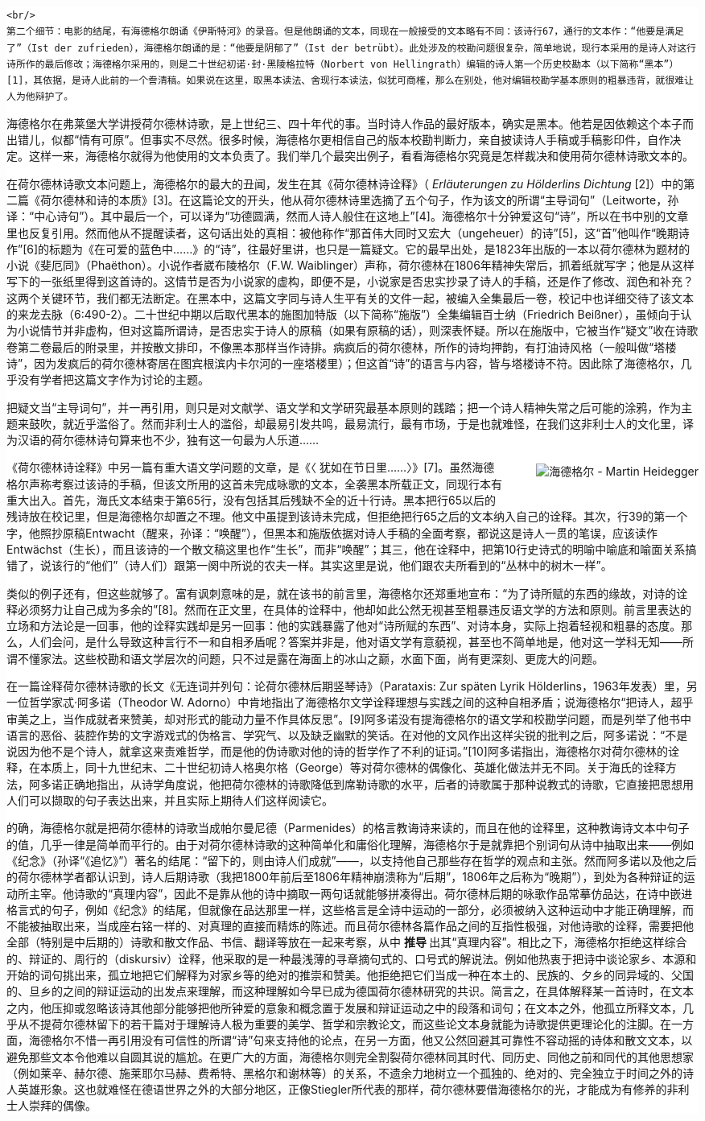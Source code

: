     <br/>
    第二个细节：电影的结尾，有海德格尔朗诵《伊斯特河》的录音。但是他朗诵的文本，同现在一般接受的文本略有不同：该诗行67，通行的文本作：“他要是满足了”（Ist der zufrieden），海德格尔朗诵的是：“他要是阴郁了”（Ist der betrübt）。此处涉及的校勘问题很复杂，简单地说，现行本采用的是诗人对这行诗所作的最后修改；海德格尔采用的，则是二十世纪初诺·封·黑陵格拉特（Norbert von Hellingrath）编辑的诗人第一个历史校勘本（以下简称“黑本”）[1]，其依据，是诗人此前的一个誊清稿。如果说在这里，取黑本读法、舍现行本读法，似犹可商榷，那么在别处，他对编辑校勘学基本原则的粗暴违背，就很难让人为他辩护了。
   </p>
   <p>
    海德格尔在弗莱堡大学讲授荷尔德林诗歌，是上世纪三、四十年代的事。当时诗人作品的最好版本，确实是黑本。他若是因依赖这个本子而出错儿，似都“情有可原”。但事实不尽然。很多时候，海德格尔更相信自己的版本校勘判断力，亲自披读诗人手稿或手稿影印件，自作决定。这样一来，海德格尔就得为他使用的文本负责了。我们举几个最突出例子，看看海德格尔究竟是怎样裁决和使用荷尔德林诗歌文本的。
   </p>
   <p>
    在荷尔德林诗歌文本问题上，海德格尔的最大的丑闻，发生在其《荷尔德林诗诠释》（
    <em>
     Erläuterungen zu Hölderlins Dichtung
    </em>
    [2]）中的第二篇《荷尔德林和诗的本质》[3]。在这篇论文的开头，他从荷尔德林诗里选摘了五个句子，作为该文的所谓“主导词句”（Leitworte，孙译：“中心诗句”）。其中最后一个，可以译为“功德圆满，然而人诗人般住在这地上”[4]。海德格尔十分钟爱这句“诗”，所以在书中别的文章里也反复引用。然而他从不提醒读者，这句话出处的真相：被他称作“那首伟大同时又宏大（ungeheuer）的诗”[5]，这“首”他叫作“晚期诗作”[6]的标题为《在可爱的蓝色中……》的“诗”，往最好里讲，也只是一篇疑文。它的最早出处，是1823年出版的一本以荷尔德林为题材的小说《斐厄同》（Phaëthon）。小说作者崴布陵格尔（F.W. Waiblinger）声称，荷尔德林在1806年精神失常后，抓着纸就写字；他是从这样写下的一张纸里得到这首诗的。这情节是否为小说家的虚构，即便不是，小说家是否忠实抄录了诗人的手稿，还是作了修改、润色和补充？这两个关键环节，我们都无法断定。在黑本中，这篇文字同与诗人生平有关的文件一起，被编入全集最后一卷，校记中也详细交待了该文本的来龙去脉（6:490-2）。二十世纪中期以后取代黑本的施图加特版（以下简称“施版”）全集编辑百士纳（Friedrich Beißner），虽倾向于认为小说情节并非虚构，但对这篇所谓诗，是否忠实于诗人的原稿（如果有原稿的话），则深表怀疑。所以在施版中，它被当作“疑文”收在诗歌卷第二卷最后的附录里，并按散文排印，不像黑本那样当作诗排。病疯后的荷尔德林，所作的诗均押韵，有打油诗风格（一般叫做“塔楼诗”，因为发疯后的荷尔德林寄居在图宾根滨内卡尔河的一座塔楼里）；但这首“诗”的语言与内容，皆与塔楼诗不符。因此除了海德格尔，几乎没有学者把这篇文字作为讨论的主题。
   </p>
   <p>
    把疑文当“主导词句”，并一再引用，则只是对文献学、语文学和文学研究最基本原则的践踏；把一个诗人精神失常之后可能的涂鸦，作为主题来鼓吹，就近乎滥俗了。然而非利士人的滥俗，却最易引发共鸣，最易流行，最有市场，于是也就难怪，在我们这非利士人的文化里，译为汉语的荷尔德林诗句算来也不少，独有这一句最为人乐道……
   </p>
   <p>
    <img alt="海德格尔 - Martin Heidegger" src="/img/heidegger.jpg" style="float: right; margin: 5px 0px 35px 40px;"/>
    《荷尔德林诗诠释》中另一篇有重大语文学问题的文章，是《〈 犹如在节日里……〉》[7]。虽然海德格尔声称考察过该诗的手稿，但该文所用的这首未完成咏歌的文本，全袭黑本所载正文，同现行本有重大出入。首先，海氏文本结束于第65行，没有包括其后残缺不全的近十行诗。黑本把行65以后的残诗放在校记里，但是海德格尔却置之不理。他文中虽提到该诗未完成，但拒绝把行65之后的文本纳入自己的诠释。其次，行39的第一个字，他照抄原稿Entwacht（醒来，孙译：“唤醒”），但黑本和施版依据对诗人手稿的全面考察，都说这是诗人一贯的笔误，应该读作Entwächst（生长），而且该诗的一个散文稿这里也作“生长”，而非“唤醒”；其三，他在诠释中，把第10行史诗式的明喻中喻底和喻面关系搞错了，说该行的“他们”（诗人们）跟第一阕中所说的农夫一样。其实这里是说，他们跟农夫所看到的“丛林中的树木一样”。
   </p>
   <p>
    类似的例子还有，但这些就够了。富有讽刺意味的是，就在该书的前言里，海德格尔还郑重地宣布：“为了诗所赋的东西的缘故，对诗的诠释必须努力让自己成为多余的”[8]。然而在正文里，在具体的诠释中，他却如此公然无视甚至粗暴违反语文学的方法和原则。前言里表达的立场和方法论是一回事，他的诠释实践却是另一回事：他的实践暴露了他对“诗所赋的东西”、对诗本身，实际上抱着轻视和粗暴的态度。那么，人们会问，是什么导致这种言行不一和自相矛盾呢？答案并非是，他对语文学有意藐视，甚至也不简单地是，他对这一学科无知——所谓不懂家法。这些校勘和语文学层次的问题，只不过是露在海面上的冰山之巅，水面下面，尚有更深刻、更庞大的问题。
   </p>
   <p>
    在一篇诠释荷尔德林诗歌的长文《无连词并列句：论荷尔德林后期竖琴诗》（Parataxis: Zur späten Lyrik Hölderlins，1963年发表）里，另一位哲学家忒·阿多诺（Theodor W. Adorno）中肯地指出了海德格尔文学诠释理想与实践之间的这种自相矛盾；说海德格尔“把诗人，超乎审美之上，当作成就者来赞美，却对形式的能动力量不作具体反思”。[9]阿多诺没有提海德格尔的语文学和校勘学问题，而是列举了他书中语言的恶俗、装腔作势的文字游戏式的伪格言、学究气、以及缺乏幽默的笑话。在对他的文风作出这样尖锐的批判之后，阿多诺说：“不是说因为他不是个诗人，就拿这来责难哲学，而是他的伪诗歌对他的诗的哲学作了不利的证词。”[10]阿多诺指出，海德格尔对荷尔德林的诠释，在本质上，同十九世纪末、二十世纪初诗人格奥尔格（George）等对荷尔德林的偶像化、英雄化做法并无不同。关于海氏的诠释方法，阿多诺正确地指出，从诗学角度说，他把荷尔德林的诗歌降低到席勒诗歌的水平，后者的诗歌属于那种说教式的诗歌，它直接把思想用人们可以撷取的句子表达出来，并且实际上期待人们这样阅读它。
   </p>
   <p>
    的确，海德格尔就是把荷尔德林的诗歌当成帕尔曼尼德（Parmenides）的格言教诲诗来读的，而且在他的诠释里，这种教诲诗文本中句子的值，几乎一律是简单而平行的。由于对荷尔德林诗歌的这种简单化和庸俗化理解，海德格尔于是就靠把个别词句从诗中抽取出来——例如《纪念》（孙译“《追忆》”）著名的结尾：“留下的，则由诗人们成就”——，以支持他自己那些存在哲学的观点和主张。然而阿多诺以及他之后的荷尔德林学者都认识到，诗人后期诗歌（我把1800年前后至1806年精神崩溃称为“后期”，1806年之后称为“晚期”），到处为各种辩证的运动所主宰。他诗歌的“真理内容”，因此不是靠从他的诗中摘取一两句话就能够拼凑得出。荷尔德林后期的咏歌作品常摹仿品达，在诗中嵌进格言式的句子，例如《纪念》的结尾，但就像在品达那里一样，这些格言是全诗中运动的一部分，必须被纳入这种运动中才能正确理解，而不能被抽取出来，当成座右铭一样的、对真理的直接而精炼的陈述。而且荷尔德林各篇作品之间的互指性极强，对他诗歌的诠释，需要把他全部（特别是中后期的）诗歌和散文作品、书信、翻译等放在一起来考察，从中
    <strong>
     推导
    </strong>
    出其“真理内容”。相比之下，海德格尔拒绝这样综合的、辩证的、周行的（diskursiv）诠释，他采取的是一种最浅薄的寻章摘句式的、口号式的解说法。例如他热衷于把诗中谈论家乡、本源和开始的词句挑出来，孤立地把它们解释为对家乡等的绝对的推崇和赞美。他拒绝把它们当成一种在本土的、民族的、夕乡的同异域的、父国的、旦乡的之间的辩证运动的出发点来理解，而这种理解如今早已成为德国荷尔德林研究的共识。简言之，在具体解释某一首诗时，在文本之内，他压抑或忽略该诗其他部分能够把他所钟爱的意象和概念置于发展和辩证运动之中的段落和词句；在文本之外，他孤立所释文本，几乎从不提荷尔德林留下的若干篇对于理解诗人极为重要的美学、哲学和宗教论文，而这些论文本身就能为诗歌提供更理论化的注脚。在一方面，海德格尔不惜一再引用没有可信性的所谓“诗”句来支持他的论点，在另一方面，他又公然回避其可靠性不容动摇的诗体和散文文本，以避免那些文本令他难以自圆其说的尴尬。在更广大的方面，海德格尔则完全割裂荷尔德林同其时代、同历史、同他之前和同代的其他思想家（例如莱辛、赫尔德、施莱耶尔马赫、费希特、黑格尔和谢林等）的关系，不遗余力地树立一个孤独的、绝对的、完全独立于时间之外的诗人英雄形象。这也就难怪在德语世界之外的大部分地区，正像Stiegler所代表的那样，荷尔德林要借海德格尔的光，才能成为有修养的非利士人崇拜的偶像。